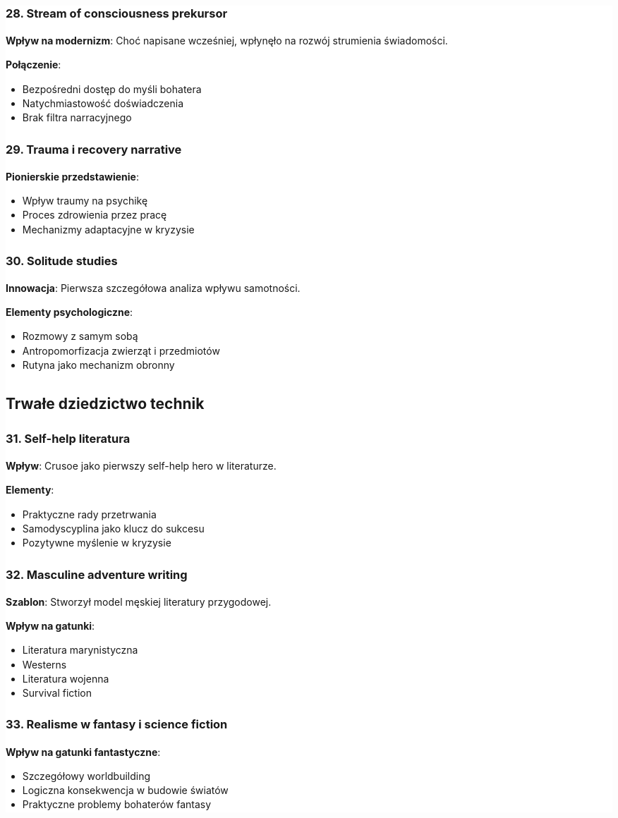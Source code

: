 ### 28. Stream of consciousness prekursor

**Wpływ na modernizm**: Choć napisane wcześniej, wpłynęło na rozwój strumienia świadomości.

**Połączenie**:
- Bezpośredni dostęp do myśli bohatera
- Natychmiastowość doświadczenia
- Brak filtra narracyjnego

### 29. Trauma i recovery narrative

**Pionierskie przedstawienie**:
- Wpływ traumy na psychikę
- Proces zdrowienia przez pracę
- Mechanizmy adaptacyjne w kryzysie

### 30. Solitude studies

**Innowacja**: Pierwsza szczegółowa analiza wpływu samotności.

**Elementy psychologiczne**:
- Rozmowy z samym sobą
- Antropomorfizacja zwierząt i przedmiotów
- Rutyna jako mechanizm obronny

## Trwałe dziedzictwo technik

### 31. Self-help literatura

**Wpływ**: Crusoe jako pierwszy self-help hero w literaturze.

**Elementy**:
- Praktyczne rady przetrwania
- Samodyscyplina jako klucz do sukcesu
- Pozytywne myślenie w kryzysie

### 32. Masculine adventure writing

**Szablon**: Stworzył model męskiej literatury przygodowej.

**Wpływ na gatunki**:
- Literatura marynistyczna
- Westerns
- Literatura wojenna
- Survival fiction

### 33. Realisme w fantasy i science fiction

**Wpływ na gatunki fantastyczne**:
- Szczegółowy worldbuilding
- Logiczna konsekwencja w budowie światów
- Praktyczne problemy bohaterów fantasy
